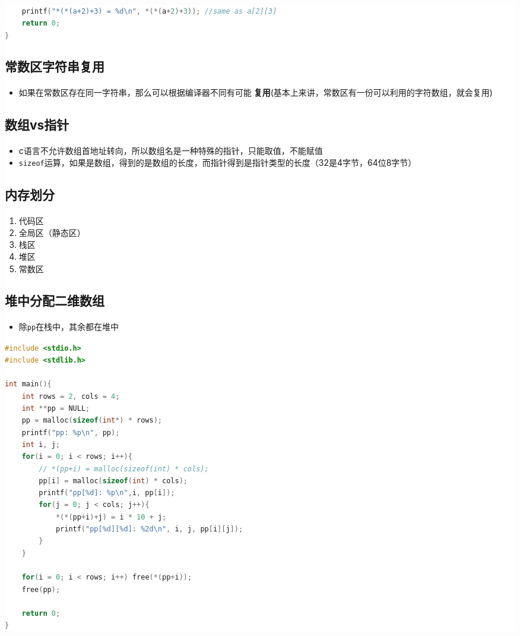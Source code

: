 ```c
    printf("*(*(a+2)+3) = %d\n", *(*(a+2)+3)); //same as a[2][3]
    return 0;
}
```

## 常数区字符串复用
- 如果在常数区存在同一字符串，那么可以根据编译器不同有可能 __复用__(基本上来讲，常数区有一份可以利用的字符数组，就会复用)

## 数组vs指针
- c语言不允许数组首地址转向，所以数组名是一种特殊的指针，只能取值，不能赋值
- `sizeof`运算，如果是数组，得到的是数组的长度，而指针得到是指针类型的长度（32是4字节，64位8字节）

## 内存划分
1. 代码区
1. 全局区（静态区）
1. 栈区
1. 堆区
1. 常数区

## 堆中分配二维数组
- 除`pp`在栈中，其余都在堆中



```c
#include <stdio.h>
#include <stdlib.h>

int main(){
    int rows = 2, cols = 4;
    int **pp = NULL;
    pp = malloc(sizeof(int*) * rows);
    printf("pp: %p\n", pp);
    int i, j;
    for(i = 0; i < rows; i++){
        // *(pp+i) = malloc(sizeof(int) * cols);
        pp[i] = malloc(sizeof(int) * cols);
        printf("pp[%d]: %p\n",i, pp[i]);
        for(j = 0; j < cols; j++){
            *(*(pp+i)+j) = i * 10 + j;
            printf("pp[%d][%d]: %2d\n", i, j, pp[i][j]);
        }
    }

    for(i = 0; i < rows; i++) free(*(pp+i));
    free(pp);

    return 0;
}
```
